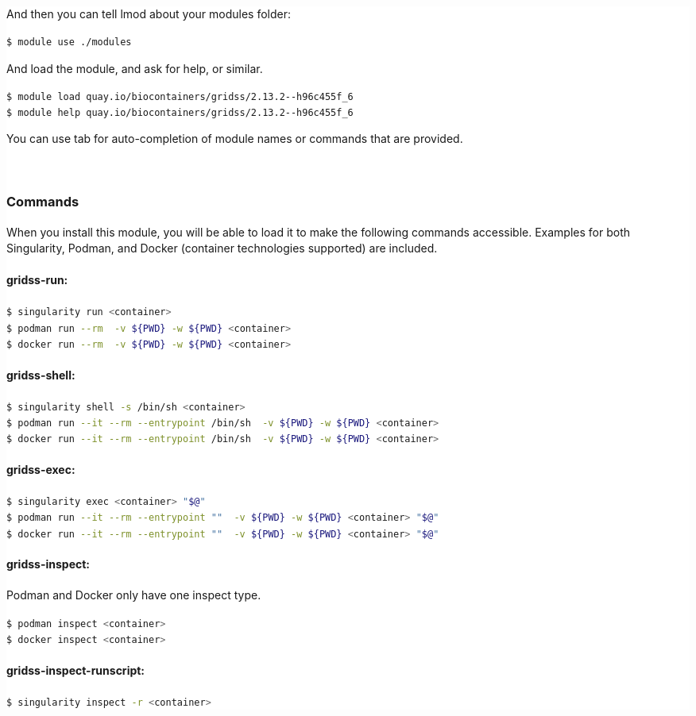 And then you can tell lmod about your modules folder:

```bash
$ module use ./modules
```

And load the module, and ask for help, or similar.

```bash
$ module load quay.io/biocontainers/gridss/2.13.2--h96c455f_6
$ module help quay.io/biocontainers/gridss/2.13.2--h96c455f_6
```

You can use tab for auto-completion of module names or commands that are provided.

<br>

### Commands

When you install this module, you will be able to load it to make the following commands accessible.
Examples for both Singularity, Podman, and Docker (container technologies supported) are included.

#### gridss-run:

```bash
$ singularity run <container>
$ podman run --rm  -v ${PWD} -w ${PWD} <container>
$ docker run --rm  -v ${PWD} -w ${PWD} <container>
```

#### gridss-shell:

```bash
$ singularity shell -s /bin/sh <container>
$ podman run --it --rm --entrypoint /bin/sh  -v ${PWD} -w ${PWD} <container>
$ docker run --it --rm --entrypoint /bin/sh  -v ${PWD} -w ${PWD} <container>
```

#### gridss-exec:

```bash
$ singularity exec <container> "$@"
$ podman run --it --rm --entrypoint ""  -v ${PWD} -w ${PWD} <container> "$@"
$ docker run --it --rm --entrypoint ""  -v ${PWD} -w ${PWD} <container> "$@"
```

#### gridss-inspect:

Podman and Docker only have one inspect type.

```bash
$ podman inspect <container>
$ docker inspect <container>
```

#### gridss-inspect-runscript:

```bash
$ singularity inspect -r <container>
```

